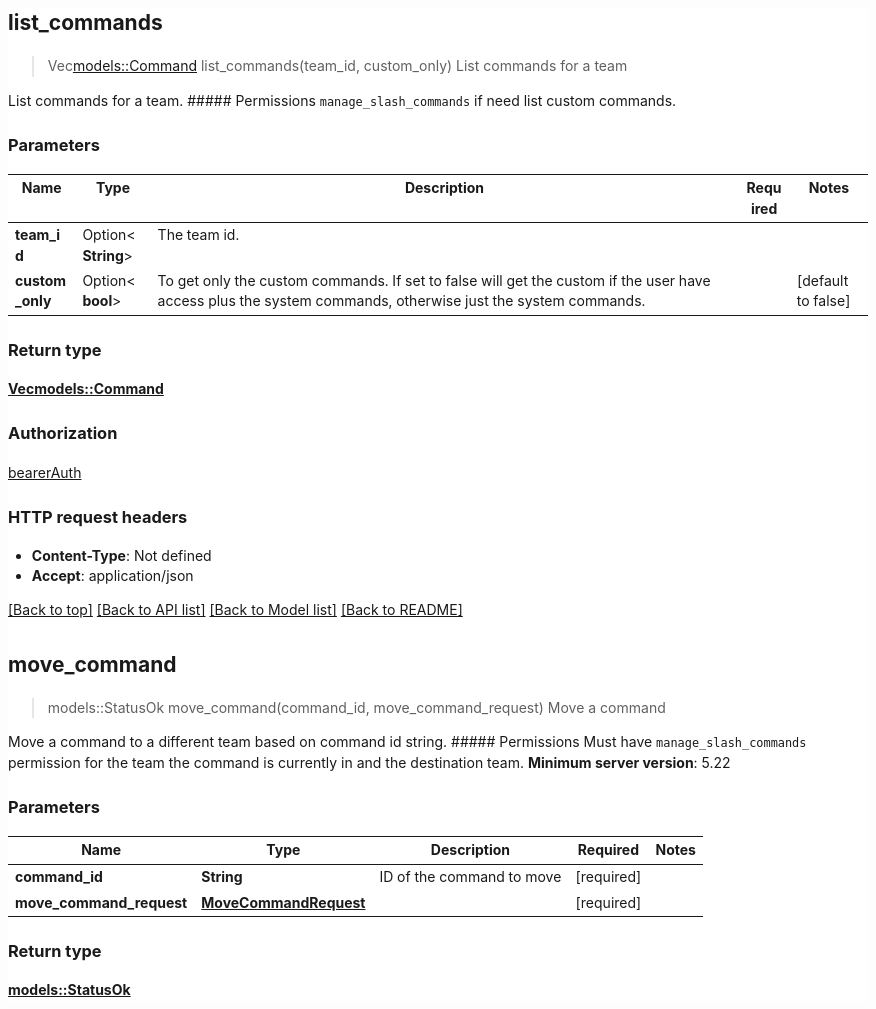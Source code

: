 
## list_commands

> Vec<models::Command> list_commands(team_id, custom_only)
List commands for a team

List commands for a team. ##### Permissions `manage_slash_commands` if need list custom commands. 

### Parameters


Name | Type | Description  | Required | Notes
------------- | ------------- | ------------- | ------------- | -------------
**team_id** | Option<**String**> | The team id. |  |
**custom_only** | Option<**bool**> | To get only the custom commands. If set to false will get the custom if the user have access plus the system commands, otherwise just the system commands.  |  |[default to false]

### Return type

[**Vec<models::Command>**](Command.md)

### Authorization

[bearerAuth](../README.md#bearerAuth)

### HTTP request headers

- **Content-Type**: Not defined
- **Accept**: application/json

[[Back to top]](#) [[Back to API list]](../README.md#documentation-for-api-endpoints) [[Back to Model list]](../README.md#documentation-for-models) [[Back to README]](../README.md)


## move_command

> models::StatusOk move_command(command_id, move_command_request)
Move a command

Move a command to a different team based on command id string. ##### Permissions Must have `manage_slash_commands` permission for the team the command is currently in and the destination team.  __Minimum server version__: 5.22 

### Parameters


Name | Type | Description  | Required | Notes
------------- | ------------- | ------------- | ------------- | -------------
**command_id** | **String** | ID of the command to move | [required] |
**move_command_request** | [**MoveCommandRequest**](MoveCommandRequest.md) |  | [required] |

### Return type

[**models::StatusOk**](StatusOK.md)
